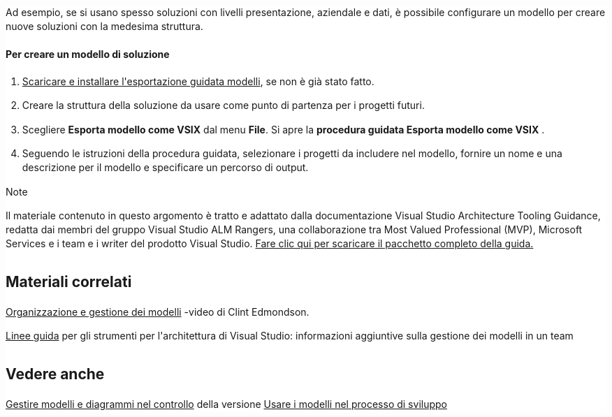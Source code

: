 Ad esempio, se si usano spesso soluzioni con livelli presentazione, aziendale e dati, è possibile configurare un modello per creare nuove soluzioni con la medesima struttura.

#### <a name="to-create-a-solution-template"></a>Per creare un modello di soluzione

1. [Scaricare e installare l'esportazione guidata modelli](https://marketplace.visualstudio.com/items?itemName=VisualStudioProductTeam.ExportTemplateWizard), se non è già stato fatto.

2. Creare la struttura della soluzione da usare come punto di partenza per i progetti futuri.

3. Scegliere **Esporta modello come VSIX** dal menu **File**. Si apre la **procedura guidata Esporta modello come VSIX** .

4. Seguendo le istruzioni della procedura guidata, selezionare i progetti da includere nel modello, fornire un nome e una descrizione per il modello e specificare un percorso di output.

> [!NOTE]
> Il materiale contenuto in questo argomento è tratto e adattato dalla documentazione Visual Studio Architecture Tooling Guidance, redatta dai membri del gruppo Visual Studio ALM Rangers, una collaborazione tra Most Valued Professional (MVP), Microsoft Services e i team e i writer del prodotto Visual Studio. [Fare clic qui per scaricare il pacchetto completo della guida.](https://archive.codeplex.com/?p=vsarchitectureguide)

## <a name="related-materials"></a>Materiali correlati

[Organizzazione e gestione dei modelli](https://channel9.msdn.com/blogs/clinted/uml-with-vs-2010-part-9-organizing-and-managing-your-models) -video di Clint Edmondson.

[Linee guida](../modeling/visual-studio-architecture-tooling-guidance.md) per gli strumenti per l'architettura di Visual Studio: informazioni aggiuntive sulla gestione dei modelli in un team

## <a name="see-also"></a>Vedere anche

[Gestire modelli e diagrammi nel controllo](../modeling/manage-models-and-diagrams-under-version-control.md) 
 della versione [Usare i modelli nel processo di sviluppo](../modeling/use-models-in-your-development-process.md)
